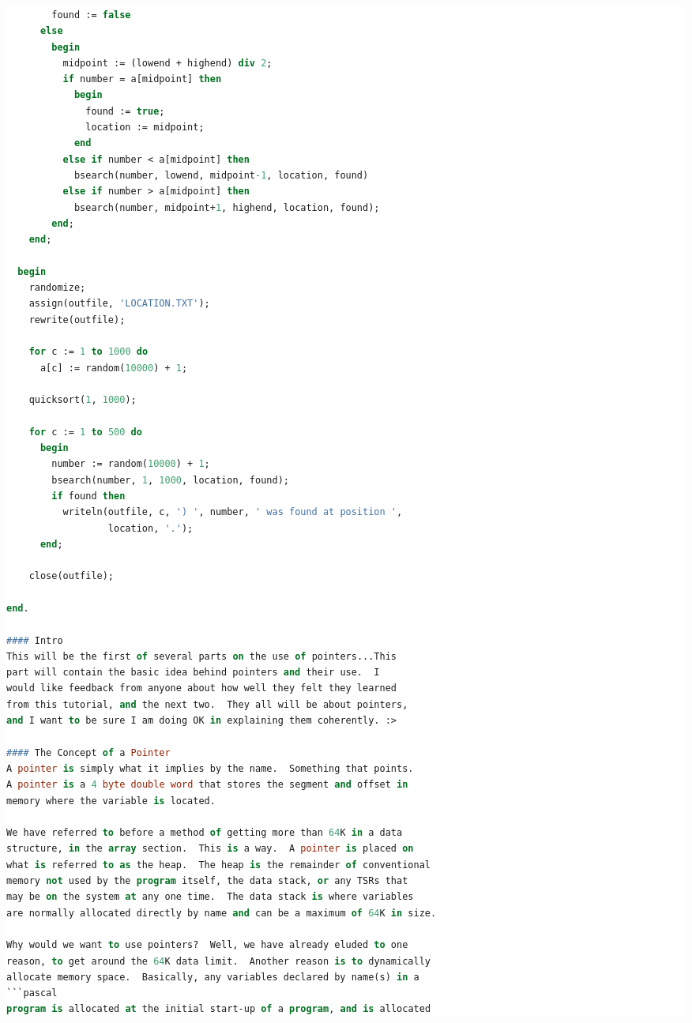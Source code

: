 ```pascal
        found := false
      else
        begin
          midpoint := (lowend + highend) div 2;
          if number = a[midpoint] then
            begin
              found := true;
              location := midpoint;
            end
          else if number < a[midpoint] then
            bsearch(number, lowend, midpoint-1, location, found)
          else if number > a[midpoint] then
            bsearch(number, midpoint+1, highend, location, found);
        end;
    end;

  begin
    randomize;
    assign(outfile, 'LOCATION.TXT');
    rewrite(outfile);

    for c := 1 to 1000 do
      a[c] := random(10000) + 1;

    quicksort(1, 1000);

    for c := 1 to 500 do
      begin
        number := random(10000) + 1;
        bsearch(number, 1, 1000, location, found);
        if found then
          writeln(outfile, c, ') ', number, ' was found at position ',
                  location, '.');
      end;

    close(outfile);

end.

#### Intro
This will be the first of several parts on the use of pointers...This
part will contain the basic idea behind pointers and their use.  I
would like feedback from anyone about how well they felt they learned
from this tutorial, and the next two.  They all will be about pointers,
and I want to be sure I am doing OK in explaining them coherently. :>

#### The Concept of a Pointer
A pointer is simply what it implies by the name.  Something that points.
A pointer is a 4 byte double word that stores the segment and offset in
memory where the variable is located.

We have referred to before a method of getting more than 64K in a data
structure, in the array section.  This is a way.  A pointer is placed on
what is referred to as the heap.  The heap is the remainder of conventional
memory not used by the program itself, the data stack, or any TSRs that
may be on the system at any one time.  The data stack is where variables
are normally allocated directly by name and can be a maximum of 64K in size.

Why would we want to use pointers?  Well, we have already eluded to one
reason, to get around the 64K data limit.  Another reason is to dynamically
allocate memory space.  Basically, any variables declared by name(s) in a
```pascal
program is allocated at the initial start-up of a program, and is allocated
```
